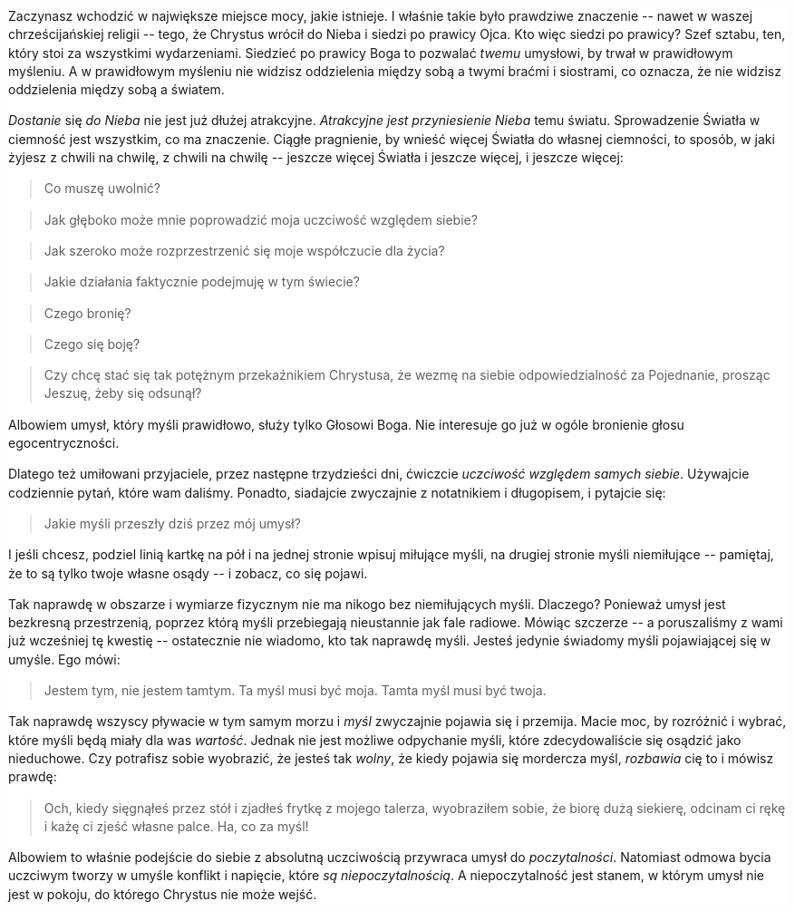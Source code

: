 Zaczynasz wchodzić w największe miejsce mocy, jakie istnieje. I właśnie takie było prawdziwe znaczenie -- nawet w waszej chrześcijańskiej religii -- tego, że Chrystus wrócił do Nieba i siedzi po prawicy Ojca. Kto więc siedzi po prawicy? Szef sztabu, ten, który stoi za wszystkimi wydarzeniami. Siedzieć po prawicy Boga to pozwalać *twemu* umysłowi, by trwał w prawidłowym myśleniu. A w prawidłowym myśleniu nie widzisz oddzielenia między sobą a twymi braćmi i siostrami, co oznacza, że nie widzisz oddzielenia między sobą a światem.

*Dostanie* się *do Nieba* nie jest już dłużej atrakcyjne. *Atrakcyjne* *jest* *przyniesienie Nieba* temu światu. Sprowadzenie Światła w ciemność jest wszystkim, co ma znaczenie. Ciągłe pragnienie, by wnieść więcej Światła do własnej ciemności, to sposób, w jaki żyjesz z chwili na chwilę, z chwili na chwilę -- jeszcze więcej Światła i jeszcze więcej, i jeszcze więcej:

> Co muszę uwolnić?

> Jak głęboko może mnie poprowadzić moja uczciwość względem siebie?

> Jak szeroko może rozprzestrzenić się moje współczucie dla życia?

> Jakie działania faktycznie podejmuję w tym świecie?

> Czego bronię?

> Czego się boję?

> Czy chcę stać się tak potężnym przekaźnikiem Chrystusa, że wezmę na siebie odpowiedzialność za Pojednanie, prosząc Jeszuę, żeby się odsunął?

Albowiem umysł, który myśli prawidłowo, służy tylko Głosowi Boga. Nie interesuje go już w ogóle bronienie głosu egocentryczności.

Dlatego też umiłowani przyjaciele, przez następne trzydzieści dni, ćwiczcie *uczciwość względem samych siebie*. Używajcie codziennie pytań, które wam daliśmy. Ponadto, siadajcie zwyczajnie z notatnikiem i długopisem, i pytajcie się:

> Jakie myśli przeszły dziś przez mój umysł?

I jeśli chcesz, podziel linią kartkę na pół i na jednej stronie wpisuj miłujące myśli, na drugiej stronie myśli niemiłujące -- pamiętaj, że to są tylko twoje własne osądy -- i zobacz, co się pojawi.

Tak naprawdę w obszarze i wymiarze fizycznym nie ma nikogo bez niemiłujących myśli. Dlaczego? Ponieważ umysł jest bezkresną przestrzenią, poprzez którą myśli przebiegają nieustannie jak fale radiowe. Mówiąc szczerze -- a poruszaliśmy z wami już wcześniej tę kwestię -- ostatecznie nie wiadomo, kto tak naprawdę myśli. Jesteś jedynie świadomy myśli pojawiającej się w umyśle. Ego mówi:

> Jestem tym, nie jestem tamtym. Ta myśl musi być moja. Tamta myśl musi być twoja.

Tak naprawdę wszyscy pływacie w tym samym morzu i *myśl* zwyczajnie pojawia się i przemija. Macie moc, by rozróżnić i wybrać, które myśli będą miały dla was *wartość*. Jednak nie jest możliwe odpychanie myśli, które zdecydowaliście się osądzić jako nieduchowe. Czy potrafisz sobie wyobrazić, że jesteś tak *wolny*, że kiedy pojawia się mordercza myśl, *rozbawia* cię to i mówisz prawdę:

> Och, kiedy sięgnąłeś przez stół i zjadłeś frytkę z mojego talerza, wyobraziłem sobie, że biorę dużą siekierę, odcinam ci rękę i każę ci zjeść własne palce. Ha, co za myśl!

Albowiem to właśnie podejście do siebie z absolutną uczciwością przywraca umysł do *poczytalności*. Natomiast odmowa bycia uczciwym tworzy w umyśle konflikt i napięcie, które *są* *niepoczytalnością*. A niepoczytalność jest stanem, w którym umysł nie jest w pokoju, do którego Chrystus nie może wejść.

